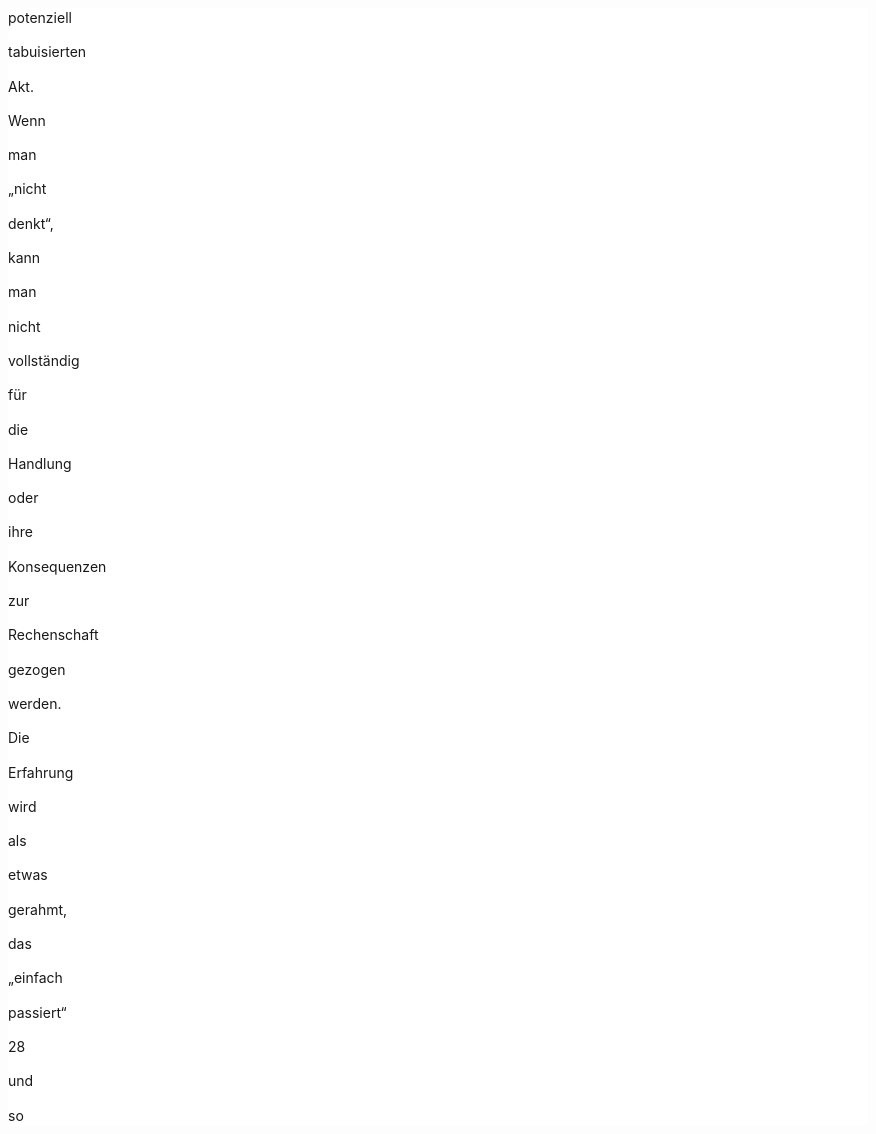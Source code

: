 potenziell

tabuisierten

Akt.

Wenn

man

„nicht

denkt“,

kann

man

nicht

vollständig

für

die

Handlung

oder

ihre

Konsequenzen

zur

Rechenschaft

gezogen

werden.

Die

Erfahrung

wird

als

etwas

gerahmt,

das

„einfach

passiert“

28

und

so
